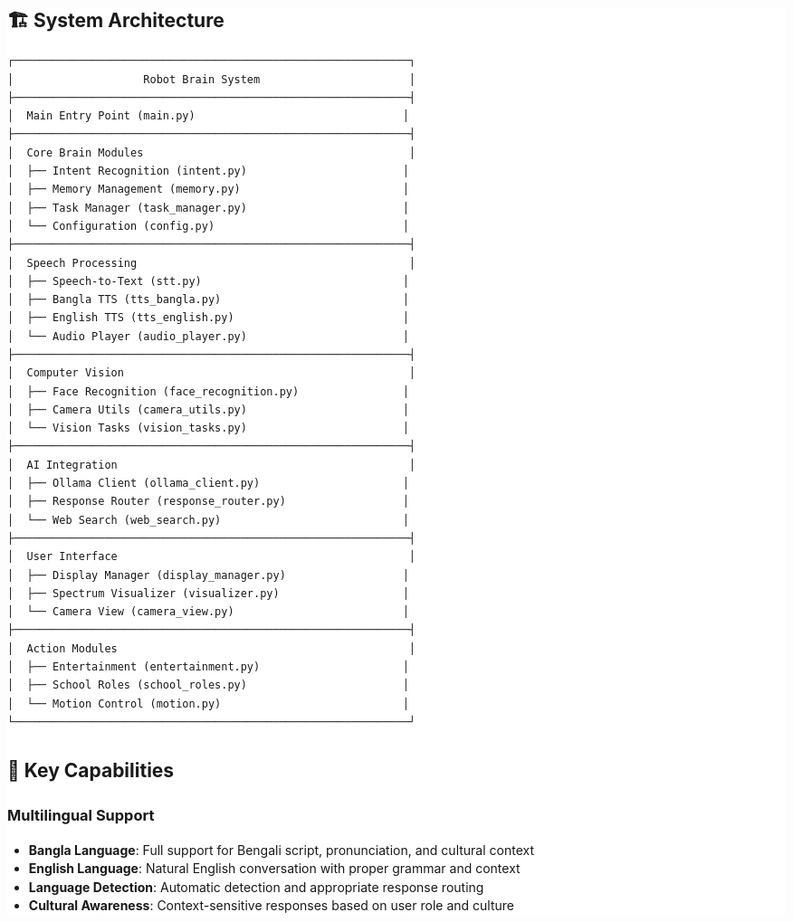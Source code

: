 ## 🏗️ System Architecture

```
┌─────────────────────────────────────────────────────────────┐
│                    Robot Brain System                       │
├─────────────────────────────────────────────────────────────┤
│  Main Entry Point (main.py)                                │
├─────────────────────────────────────────────────────────────┤
│  Core Brain Modules                                         │
│  ├── Intent Recognition (intent.py)                        │
│  ├── Memory Management (memory.py)                         │
│  ├── Task Manager (task_manager.py)                        │
│  └── Configuration (config.py)                             │
├─────────────────────────────────────────────────────────────┤
│  Speech Processing                                          │
│  ├── Speech-to-Text (stt.py)                               │
│  ├── Bangla TTS (tts_bangla.py)                            │
│  ├── English TTS (tts_english.py)                          │
│  └── Audio Player (audio_player.py)                        │
├─────────────────────────────────────────────────────────────┤
│  Computer Vision                                            │
│  ├── Face Recognition (face_recognition.py)                │
│  ├── Camera Utils (camera_utils.py)                        │
│  └── Vision Tasks (vision_tasks.py)                        │
├─────────────────────────────────────────────────────────────┤
│  AI Integration                                             │
│  ├── Ollama Client (ollama_client.py)                      │
│  ├── Response Router (response_router.py)                  │
│  └── Web Search (web_search.py)                            │
├─────────────────────────────────────────────────────────────┤
│  User Interface                                             │
│  ├── Display Manager (display_manager.py)                  │
│  ├── Spectrum Visualizer (visualizer.py)                   │
│  └── Camera View (camera_view.py)                          │
├─────────────────────────────────────────────────────────────┤
│  Action Modules                                             │
│  ├── Entertainment (entertainment.py)                      │
│  ├── School Roles (school_roles.py)                        │
│  └── Motion Control (motion.py)                            │
└─────────────────────────────────────────────────────────────┘
```

## 🚀 Key Capabilities

### Multilingual Support
- **Bangla Language**: Full support for Bengali script, pronunciation, and cultural context
- **English Language**: Natural English conversation with proper grammar and context
- **Language Detection**: Automatic detection and appropriate response routing
- **Cultural Awareness**: Context-sensitive responses based on user role and culture
